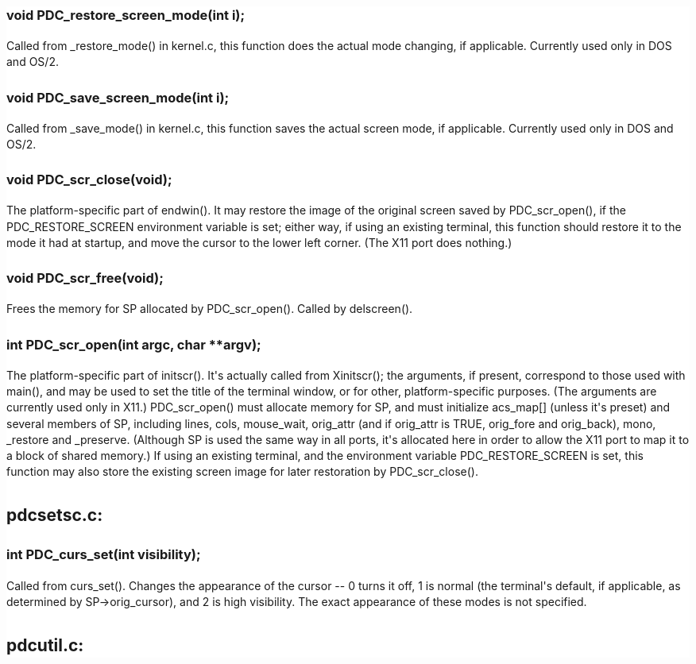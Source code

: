 ### void PDC_restore_screen_mode(int i);

Called from _restore_mode() in kernel.c, this function does the actual 
mode changing, if applicable. Currently used only in DOS and OS/2.

### void PDC_save_screen_mode(int i);

Called from _save_mode() in kernel.c, this function saves the actual 
screen mode, if applicable. Currently used only in DOS and OS/2.

### void PDC_scr_close(void);

The platform-specific part of endwin(). It may restore the image of the 
original screen saved by PDC_scr_open(), if the PDC_RESTORE_SCREEN 
environment variable is set; either way, if using an existing terminal, 
this function should restore it to the mode it had at startup, and move 
the cursor to the lower left corner. (The X11 port does nothing.)

### void PDC_scr_free(void);

Frees the memory for SP allocated by PDC_scr_open(). Called by 
delscreen().

### int PDC_scr_open(int argc, char **argv);

The platform-specific part of initscr(). It's actually called from 
Xinitscr(); the arguments, if present, correspond to those used with 
main(), and may be used to set the title of the terminal window, or for 
other, platform-specific purposes. (The arguments are currently used 
only in X11.) PDC_scr_open() must allocate memory for SP, and must 
initialize acs_map[] (unless it's preset) and several members of SP, 
including lines, cols, mouse_wait, orig_attr (and if orig_attr is TRUE, 
orig_fore and orig_back), mono, _restore and _preserve. (Although SP is 
used the same way in all ports, it's allocated here in order to allow 
the X11 port to map it to a block of shared memory.) If using an 
existing terminal, and the environment variable PDC_RESTORE_SCREEN is 
set, this function may also store the existing screen image for later 
restoration by PDC_scr_close().


pdcsetsc.c:
-----------

### int PDC_curs_set(int visibility);

Called from curs_set(). Changes the appearance of the cursor -- 0 turns 
it off, 1 is normal (the terminal's default, if applicable, as 
determined by SP->orig_cursor), and 2 is high visibility. The exact 
appearance of these modes is not specified.


pdcutil.c:
----------
